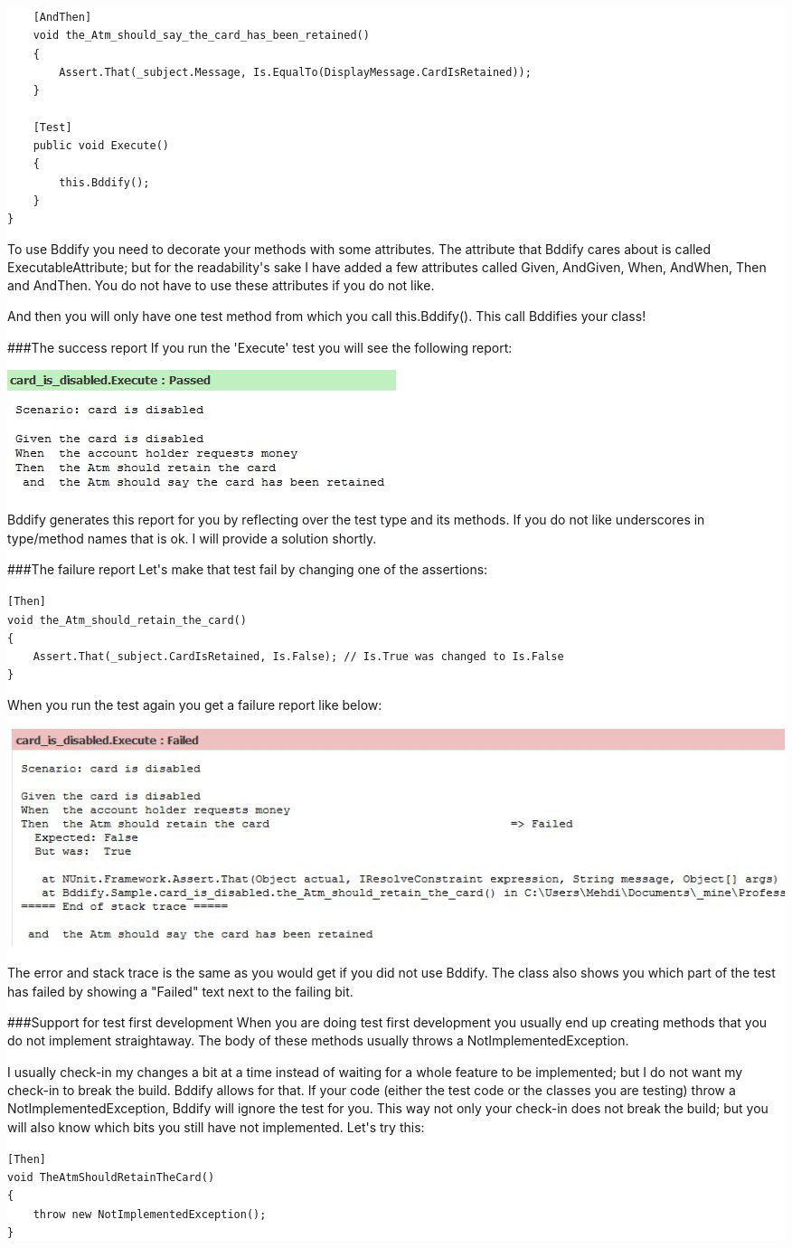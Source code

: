         [AndThen]
        void the_Atm_should_say_the_card_has_been_retained()
        {
            Assert.That(_subject.Message, Is.EqualTo(DisplayMessage.CardIsRetained));
        }

        [Test]
        public void Execute()
        {
            this.Bddify();
        }
    }

To use Bddify you need to decorate your methods with some attributes. The attribute that Bddify cares about is called ExecutableAttribute; but for the readability's sake I have added a few attributes called Given, AndGiven, When, AndWhen, Then and AndThen. You do not have to use these attributes if you do not like.

And then you will only have one test method from which you call this.Bddify(). This call Bddifies your class!

###The success report
If you run the 'Execute' test you will see the following report:

![alt text][3]

Bddify generates this report for you by reflecting over the test type and its methods. If you do not like underscores in type/method names that is ok. I will provide a solution shortly.

###The failure report
Let's make that test fail by changing one of the assertions:

    [Then]
    void the_Atm_should_retain_the_card()
    {
        Assert.That(_subject.CardIsRetained, Is.False); // Is.True was changed to Is.False
    }

When you run the test again you get a failure report like below:

![alt text][4]

The error and stack trace is the same as you would get if you did not use Bddify. The class also shows you which part of the test has failed by showing a "Failed" text next to the failing bit.

###Support for test first development
When you are doing test first development you usually end up creating methods that you do not implement straightaway. The body of these methods usually throws a NotImplementedException. 

I usually check-in my changes a bit at a time instead of waiting for a whole feature to be implemented; but I do not want my check-in to break the build. Bddify allows for that. If your code (either the test code or the classes you are testing) throw a NotImplementedException, Bddify will ignore the test for you. This way not only your check-in does not break the build; but you will also know which bits you still have not implemented. Let's try this:

    [Then]
    void TheAtmShouldRetainTheCard()
    {
        throw new NotImplementedException();
    }


  [1]: https://code.google.com/p/bddify/
  [2]: /bdd-simply
  [3]: /get/BlogPictures/bdd-simply-take-2/card_is_disabled_result.JPG
  [4]: /get/BlogPictures/bdd-simply-take-2/card_is_disabled_failed.JPG
  [5]: /get/BlogPictures/bdd-simply-take-2/card_is_disabled_ignored.JPG
  [6]: http://code.google.com/p/bddify/